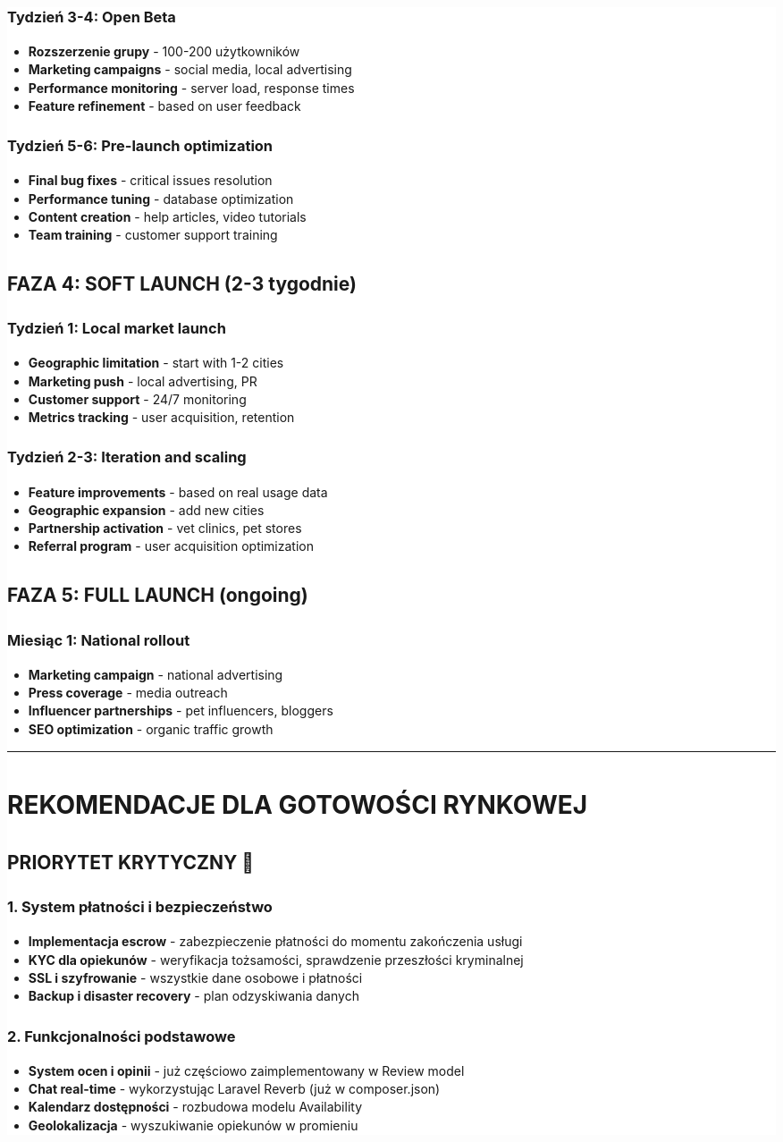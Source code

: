 ### Tydzień 3-4: Open Beta
- **Rozszerzenie grupy** - 100-200 użytkowników
- **Marketing campaigns** - social media, local advertising
- **Performance monitoring** - server load, response times
- **Feature refinement** - based on user feedback

### Tydzień 5-6: Pre-launch optimization
- **Final bug fixes** - critical issues resolution
- **Performance tuning** - database optimization
- **Content creation** - help articles, video tutorials
- **Team training** - customer support training

## FAZA 4: SOFT LAUNCH (2-3 tygodnie)

### Tydzień 1: Local market launch
- **Geographic limitation** - start with 1-2 cities
- **Marketing push** - local advertising, PR
- **Customer support** - 24/7 monitoring
- **Metrics tracking** - user acquisition, retention

### Tydzień 2-3: Iteration and scaling
- **Feature improvements** - based on real usage data
- **Geographic expansion** - add new cities
- **Partnership activation** - vet clinics, pet stores
- **Referral program** - user acquisition optimization

## FAZA 5: FULL LAUNCH (ongoing)

### Miesiąc 1: National rollout
- **Marketing campaign** - national advertising
- **Press coverage** - media outreach
- **Influencer partnerships** - pet influencers, bloggers
- **SEO optimization** - organic traffic growth

---

# REKOMENDACJE DLA GOTOWOŚCI RYNKOWEJ

## PRIORYTET KRYTYCZNY 🔴

### 1. System płatności i bezpieczeństwo
- **Implementacja escrow** - zabezpieczenie płatności do momentu zakończenia usługi
- **KYC dla opiekunów** - weryfikacja tożsamości, sprawdzenie przeszłości kryminalnej
- **SSL i szyfrowanie** - wszystkie dane osobowe i płatności
- **Backup i disaster recovery** - plan odzyskiwania danych

### 2. Funkcjonalności podstawowe
- **System ocen i opinii** - już częściowo zaimplementowany w Review model
- **Chat real-time** - wykorzystując Laravel Reverb (już w composer.json)
- **Kalendarz dostępności** - rozbudowa modelu Availability
- **Geolokalizacja** - wyszukiwanie opiekunów w promieniu
